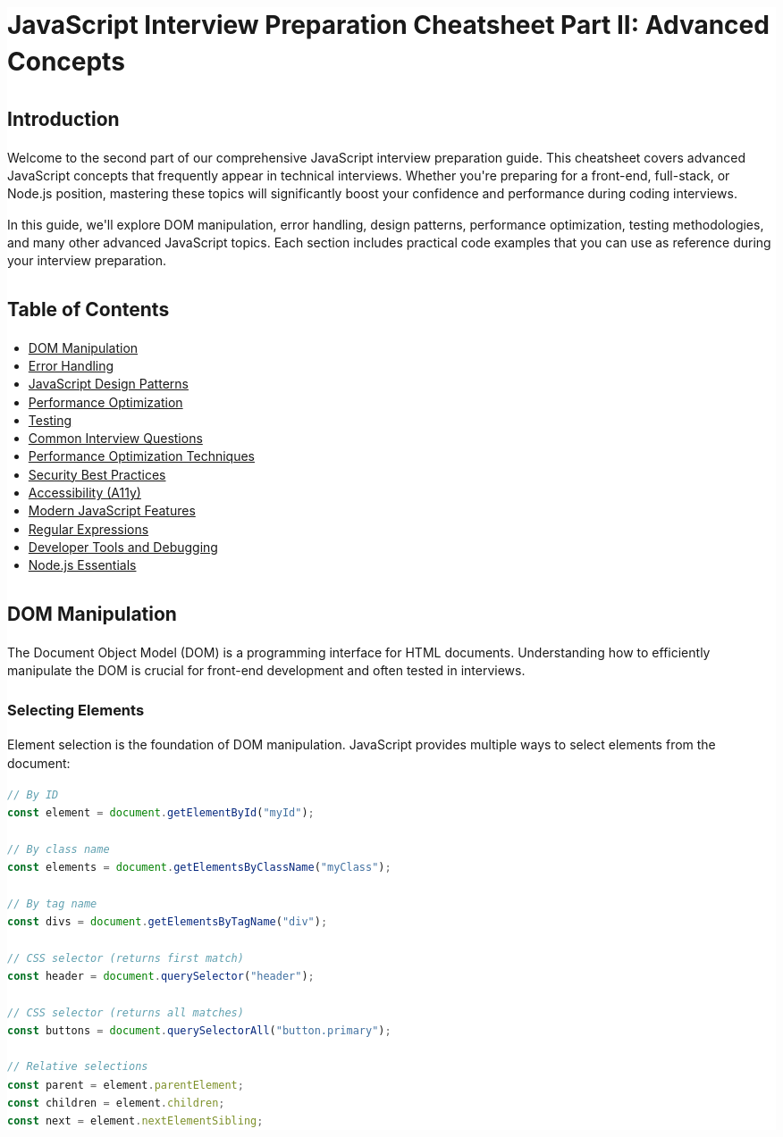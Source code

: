 # JavaScript Interview Preparation Cheatsheet Part II: Advanced Concepts


## Introduction

Welcome to the second part of our comprehensive JavaScript interview preparation guide. This cheatsheet covers advanced JavaScript concepts that frequently appear in technical interviews. Whether you're preparing for a front-end, full-stack, or Node.js position, mastering these topics will significantly boost your confidence and performance during coding interviews.

In this guide, we'll explore DOM manipulation, error handling, design patterns, performance optimization, testing methodologies, and many other advanced JavaScript topics. Each section includes practical code examples that you can use as reference during your interview preparation.


## Table of Contents

- [DOM Manipulation](#dom-manipulation)
- [Error Handling](#error-handling)
- [JavaScript Design Patterns](#javascript-design-patterns)
- [Performance Optimization](#performance-optimization)
- [Testing](#testing)
- [Common Interview Questions](#common-interview-questions)
- [Performance Optimization Techniques](#performance-optimization-techniques)
- [Security Best Practices](#security-best-practices)
- [Accessibility (A11y)](#accessibility-a11y)
- [Modern JavaScript Features](#modern-javascript-features-es2021-2023)
- [Regular Expressions](#regular-expressions)
- [Developer Tools and Debugging](#developer-tools-and-debugging)
- [Node.js Essentials](#nodejs-essentials)



## DOM Manipulation

The Document Object Model (DOM) is a programming interface for HTML documents. Understanding how to efficiently manipulate the DOM is crucial for front-end development and often tested in interviews.

### Selecting Elements

Element selection is the foundation of DOM manipulation. JavaScript provides multiple ways to select elements from the document:

```javascript
// By ID
const element = document.getElementById("myId");

// By class name
const elements = document.getElementsByClassName("myClass");

// By tag name
const divs = document.getElementsByTagName("div");

// CSS selector (returns first match)
const header = document.querySelector("header");

// CSS selector (returns all matches)
const buttons = document.querySelectorAll("button.primary");

// Relative selections
const parent = element.parentElement;
const children = element.children;
const next = element.nextElementSibling;
```